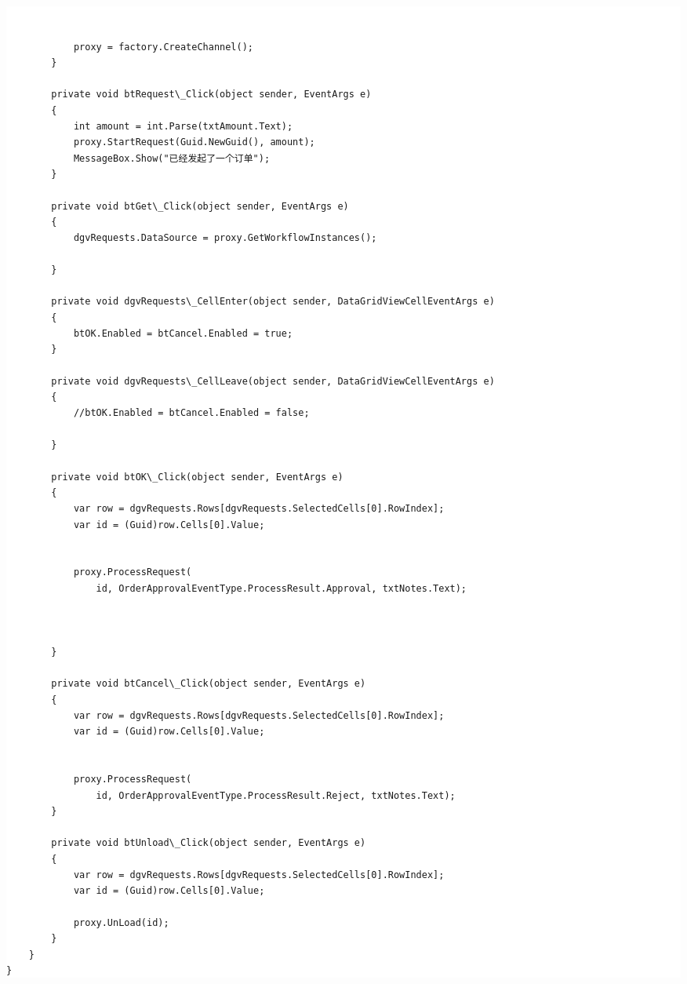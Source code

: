 ```


            proxy = factory.CreateChannel();
        }

        private void btRequest\_Click(object sender, EventArgs e)
        {
            int amount = int.Parse(txtAmount.Text);
            proxy.StartRequest(Guid.NewGuid(), amount);
            MessageBox.Show("已经发起了一个订单");
        }

        private void btGet\_Click(object sender, EventArgs e)
        {
            dgvRequests.DataSource = proxy.GetWorkflowInstances();

        }

        private void dgvRequests\_CellEnter(object sender, DataGridViewCellEventArgs e)
        {
            btOK.Enabled = btCancel.Enabled = true;
        }

        private void dgvRequests\_CellLeave(object sender, DataGridViewCellEventArgs e)
        {
            //btOK.Enabled = btCancel.Enabled = false;

        }

        private void btOK\_Click(object sender, EventArgs e)
        {
            var row = dgvRequests.Rows[dgvRequests.SelectedCells[0].RowIndex];
            var id = (Guid)row.Cells[0].Value;


            proxy.ProcessRequest(
                id, OrderApprovalEventType.ProcessResult.Approval, txtNotes.Text);


                
        }

        private void btCancel\_Click(object sender, EventArgs e)
        {
            var row = dgvRequests.Rows[dgvRequests.SelectedCells[0].RowIndex];
            var id = (Guid)row.Cells[0].Value;


            proxy.ProcessRequest(
                id, OrderApprovalEventType.ProcessResult.Reject, txtNotes.Text);
        }

        private void btUnload\_Click(object sender, EventArgs e)
        {
            var row = dgvRequests.Rows[dgvRequests.SelectedCells[0].RowIndex];
            var id = (Guid)row.Cells[0].Value;

            proxy.UnLoad(id);
        }
    }
}

```